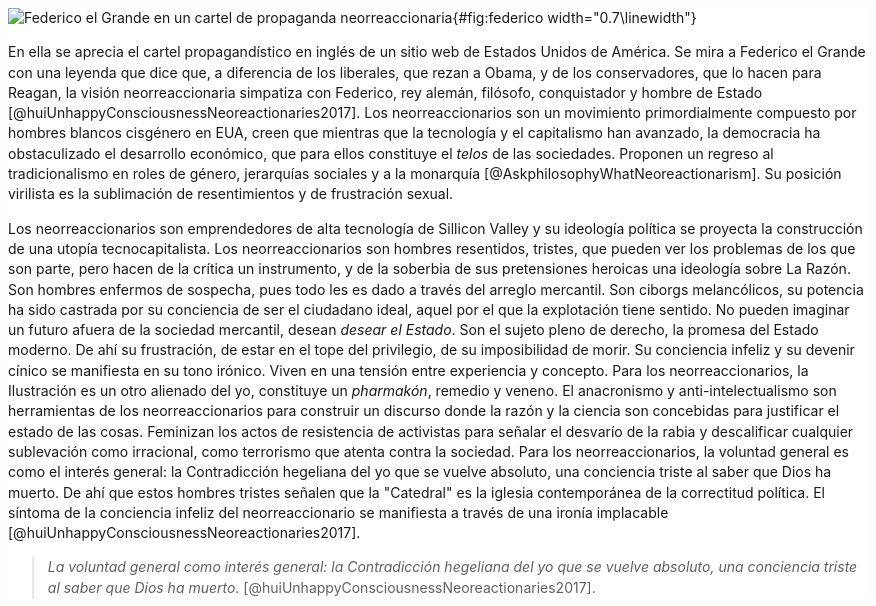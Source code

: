 ![Federico el Grande en un cartel de propaganda
neorreaccionaria](images/carlyle-neorreactionaries.png){#fig:federico
width="0.7\\linewidth"}

En ella se aprecia el cartel propagandístico en inglés de un sitio web
de Estados Unidos de América. Se mira a Federico el Grande con una
leyenda que dice que, a diferencia de los liberales, que rezan a Obama,
y de los conservadores, que lo hacen para Reagan, la visión
neorreaccionaria simpatiza con Federico, rey alemán, filósofo,
conquistador y hombre de Estado
[@huiUnhappyConsciousnessNeoreactionaries2017]. Los neorreaccionarios
son un movimiento primordialmente compuesto por hombres blancos
cisgénero en EUA, creen que mientras que la tecnología y el capitalismo
han avanzado, la democracia ha obstaculizado el desarrollo económico,
que para ellos constituye el *telos* de las sociedades. Proponen un
regreso al tradicionalismo en roles de género, jerarquías sociales y a
la monarquía [@AskphilosophyWhatNeoreactionarism]. Su posición virilista
es la sublimación de resentimientos y de frustración sexual.

Los neorreaccionarios son emprendedores de alta tecnología de Sillicon
Valley y su ideología política se proyecta la construcción de una utopía
tecnocapitalista. Los neorreaccionarios son hombres resentidos, tristes,
que pueden ver los problemas de los que son parte, pero hacen de la
crítica un instrumento, y de la soberbia de sus pretensiones heroicas
una ideología sobre La Razón. Son hombres enfermos de sospecha, pues
todo les es dado a través del arreglo mercantil. Son ciborgs
melancólicos, su potencia ha sido castrada por su conciencia de ser el
ciudadano ideal, aquel por el que la explotación tiene sentido. No
pueden imaginar un futuro afuera de la sociedad mercantil, desean
*desear el Estado*. Son el sujeto pleno de derecho, la promesa del
Estado moderno. De ahí su frustración, de estar en el tope del
privilegio, de su imposibilidad de morir. Su conciencia infeliz y su
devenir cínico se manifiesta en su tono irónico. Viven en una tensión
entre experiencia y concepto. Para los neorreaccionarios, la Ilustración
es un otro alienado del yo, constituye un *pharmakón*, remedio y veneno.
El anacronismo y anti-intelectualismo son herramientas de los
neorreaccionarios para construir un discurso donde la razón y la ciencia
son concebidas para justificar el estado de las cosas. Feminizan los
actos de resistencia de activistas para señalar el desvarío de la rabia
y descalificar cualquier sublevación como irracional, como terrorismo
que atenta contra la sociedad. Para los neorreaccionarios, la voluntad
general es como el interés general: la Contradicción hegeliana del yo
que se vuelve absoluto, una conciencia triste al saber que Dios ha
muerto. De ahí que estos hombres tristes señalen que la "Catedral" es la
iglesia contemporánea de la correctitud política. El síntoma de la
conciencia infeliz del neorreaccionario se manifiesta a través de una
ironía implacable [@huiUnhappyConsciousnessNeoreactionaries2017].

> *La voluntad general como interés general: la Contradicción hegeliana
> del yo que se vuelve absoluto, una conciencia triste al saber que Dios
> ha muerto.* [@huiUnhappyConsciousnessNeoreactionaries2017].


[^1]: Estos conceptos se refieren a una escala local, micro y global o
[^2]: Traducción nuestra para referirnos al concepto de Dark